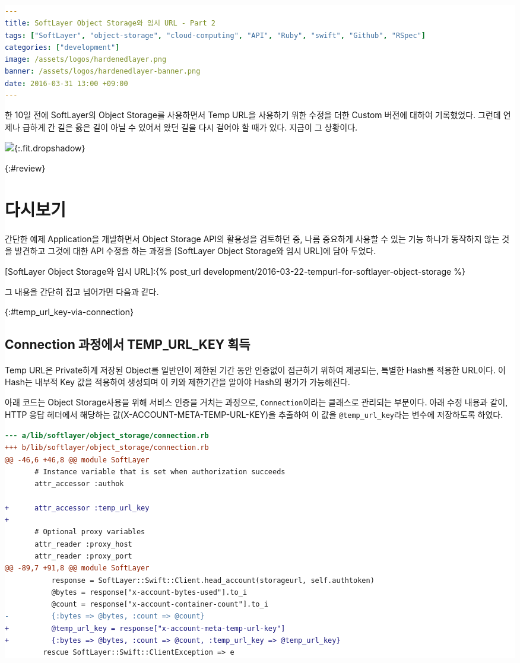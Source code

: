 ```yaml
---
title: SoftLayer Object Storage와 임시 URL - Part 2
tags: ["SoftLayer", "object-storage", "cloud-computing", "API", "Ruby", "swift", "Github", "RSpec"]
categories: ["development"]
image: /assets/logos/hardenedlayer.png
banner: /assets/logos/hardenedlayer-banner.png
date: 2016-03-31 13:00 +09:00
---
```

한 10일 전에 SoftLayer의 Object Storage를 사용하면서 Temp URL을 사용하기
위한 수정을 더한 Custom 버전에 대하여 기록했었다. 그런데 언제나 급하게
간 길은 옳은 길이 아닐 수 있어서 왔던 길을 다시 걸어야 할 때가 있다.
지금이 그 상황이다.

![](/assets/logos/hardenedlayer.png){:.fit.dropshadow}

{:#review}
# 다시보기

간단한 예제 Application을 개발하면서 Object Storage API의 활용성을 검토하던
중, 나름 중요하게 사용할 수 있는 기능 하나가 동작하지 않는 것을 발견하고
그것에 대한 API 수정을 하는 과정을 [SoftLayer Object Storage와 임시 URL]에
담아 두었다.

[SoftLayer Object Storage와 임시 URL]:{% post_url development/2016-03-22-tempurl-for-softlayer-object-storage %}

그 내용을 간단히 집고 넘어가면 다음과 같다.


{:#temp_url_key-via-connection}
## Connection 과정에서 TEMP\_URL\_KEY 획득

Temp URL은 Private하게 저장된 Object를 일반인이 제한된 기간 동안 인증없이
접근하기 위하여 제공되는, 특별한 Hash를 적용한 URL이다. 이 Hash는 내부적
Key 값을 적용하여 생성되며 이 키와 제한기간을 알아야 Hash의 평가가
가능해진다.

아래 코드는 Object Storage사용을 위해 서비스 인증을 거치는 과정으로,
`Connection`이라는 클래스로 관리되는 부분이다. 아래 수정 내용과 같이,
HTTP 응답 헤더에서 해당하는 값(X-ACCOUNT-META-TEMP-URL-KEY)을 추출하여
이 값을 `@temp_url_key`라는 변수에 저장하도록 하였다.

```diff
--- a/lib/softlayer/object_storage/connection.rb
+++ b/lib/softlayer/object_storage/connection.rb
@@ -46,6 +46,8 @@ module SoftLayer
       # Instance variable that is set when authorization succeeds
       attr_accessor :authok
 
+      attr_accessor :temp_url_key
+
       # Optional proxy variables
       attr_reader :proxy_host
       attr_reader :proxy_port
@@ -89,7 +91,8 @@ module SoftLayer
           response = SoftLayer::Swift::Client.head_account(storageurl, self.authtoken)
           @bytes = response["x-account-bytes-used"].to_i
           @count = response["x-account-container-count"].to_i
-          {:bytes => @bytes, :count => @count}
+          @temp_url_key = response["x-account-meta-temp-url-key"]
+          {:bytes => @bytes, :count => @count, :temp_url_key => @temp_url_key}
         rescue SoftLayer::Swift::ClientException => e
```